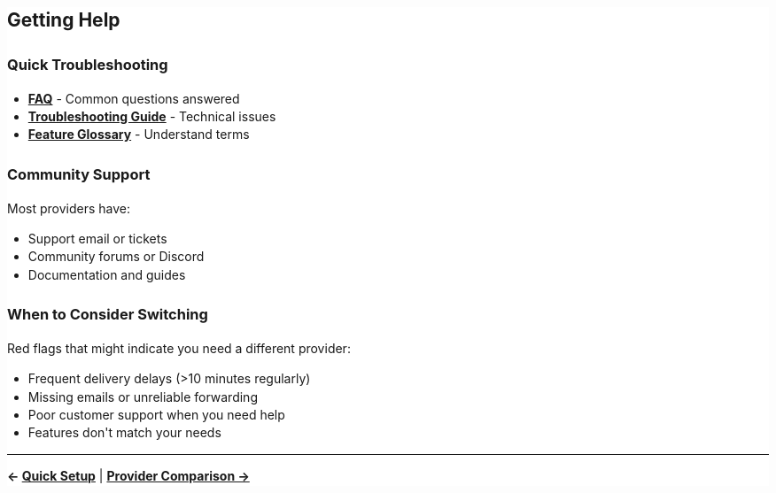 
## Getting Help

### Quick Troubleshooting
- **[FAQ](../reference/faq.md)** - Common questions answered
- **[Troubleshooting Guide](../reference/troubleshooting.md)** - Technical issues
- **[Feature Glossary](../reference/features.md)** - Understand terms

### Community Support
Most providers have:
- Support email or tickets
- Community forums or Discord
- Documentation and guides

### When to Consider Switching
Red flags that might indicate you need a different provider:
- Frequent delivery delays (>10 minutes regularly)
- Missing emails or unreliable forwarding
- Poor customer support when you need help
- Features don't match your needs

---

**← [Quick Setup](./quick-start.md)** | **[Provider Comparison →](../providers/overview.md)**